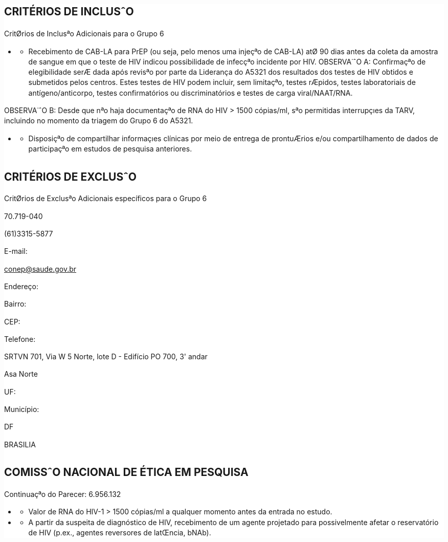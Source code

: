 ## CRITÉRIOS DE INCLUSˆO

CritØrios de Inclusªo Adicionais para o Grupo 6

- - Recebimento de CAB-LA para PrEP (ou seja, pelo menos uma injeçªo de CAB-LA) atØ 90 dias antes da coleta da amostra de sangue em que o teste de HIV indicou possibilidade de infecçªo incidente por HIV. OBSERVA˙ˆO A: Confirmaçªo de elegibilidade serÆ dada após revisªo por parte da Liderança do A5321 dos resultados dos testes de HIV obtidos e submetidos pelos centros. Estes testes de HIV podem incluir, sem limitaçªo, testes rÆpidos, testes laboratoriais de antígeno/anticorpo, testes confirmatórios ou discriminatórios e testes de carga viral/NAAT/RNA.

OBSERVA˙ˆO B: Desde que nªo haja documentaçªo de RNA do HIV &gt; 1500 cópias/ml, sªo permitidas interrupçıes da TARV, incluindo no momento da triagem do Grupo 6 do A5321.

- -  Disposiçªo  de  compartilhar  informaçıes  clínicas  por  meio  de  entrega  de  prontuÆrios  e/ou compartilhamento  de  dados  de  participaçªo  em  estudos  de  pesquisa  anteriores.

## CRITÉRIOS DE EXCLUSˆO

CritØrios de Exclusªo Adicionais específicos para o Grupo 6

70.719-040

(61)3315-5877

E-mail:

conep@saude.gov.br

Endereço:

Bairro:

CEP:

Telefone:

SRTVN 701, Via W 5 Norte, lote D - Edifício PO 700, 3' andar

Asa Norte

UF:

Município:

DF

BRASILIA

## COMISSˆO NACIONAL DE ÉTICA EM PESQUISA



Continuaçªo do Parecer: 6.956.132

- - Valor de RNA do HIV-1 &gt; 1500 cópias/ml a qualquer momento antes da entrada no estudo.
- - A partir da suspeita de diagnóstico de HIV, recebimento de um agente projetado para possivelmente afetar o reservatório de HIV (p.ex., agentes reversores de latŒncia, bNAb).
